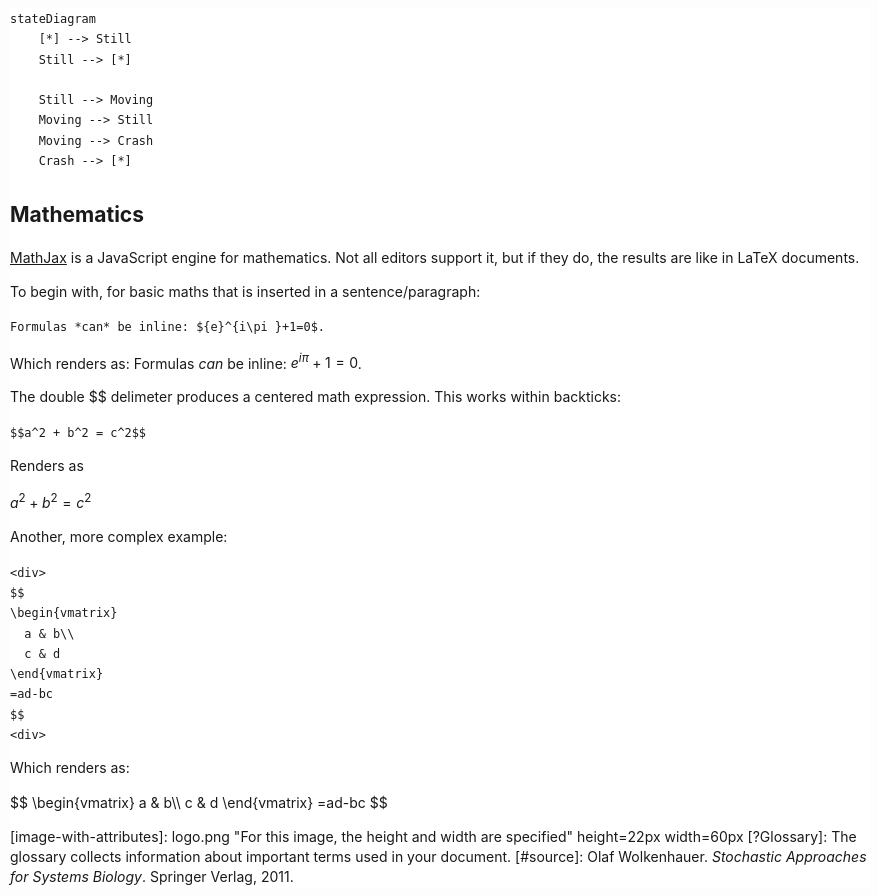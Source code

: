 ```mermaid
stateDiagram
    [*] --> Still
    Still --> [*]

    Still --> Moving
    Moving --> Still
    Moving --> Crash
    Crash --> [*]
```

## Mathematics

[MathJax](https://www.mathjax.org) is a JavaScript engine for mathematics. Not all editors support it, but if they do, the results are like in LaTeX documents.

To begin with, for basic maths that is inserted in a sentence/paragraph:

````
Formulas *can* be inline: ${e}^{i\pi }+1=0$.
````

Which renders as: Formulas *can* be inline: ${e}^{i\pi }+1=0$.

The double $$ delimeter produces a centered math expression. This works within backticks:

````
$$a^2 + b^2 = c^2$$
````

Renders as

$a^2 + b^2 = c^2$

Another, more complex example:

````
<div>
$$
\begin{vmatrix}
  a & b\\  
  c & d
\end{vmatrix}
=ad-bc
$$
<div>
````

Which renders as:


<div>
$$
\begin{vmatrix}
   a & b\\  
   c & d
\end{vmatrix}
=ad-bc
$$
<div>


[image-with-attributes]: logo.png "For this image, the height and width are specified" height=22px width=60px
[?Glossary]: The glossary collects information about important terms used in your document.
[#source]: Olaf Wolkenhauer. *Stochastic Approaches for Systems Biology*. Springer Verlag, 2011.